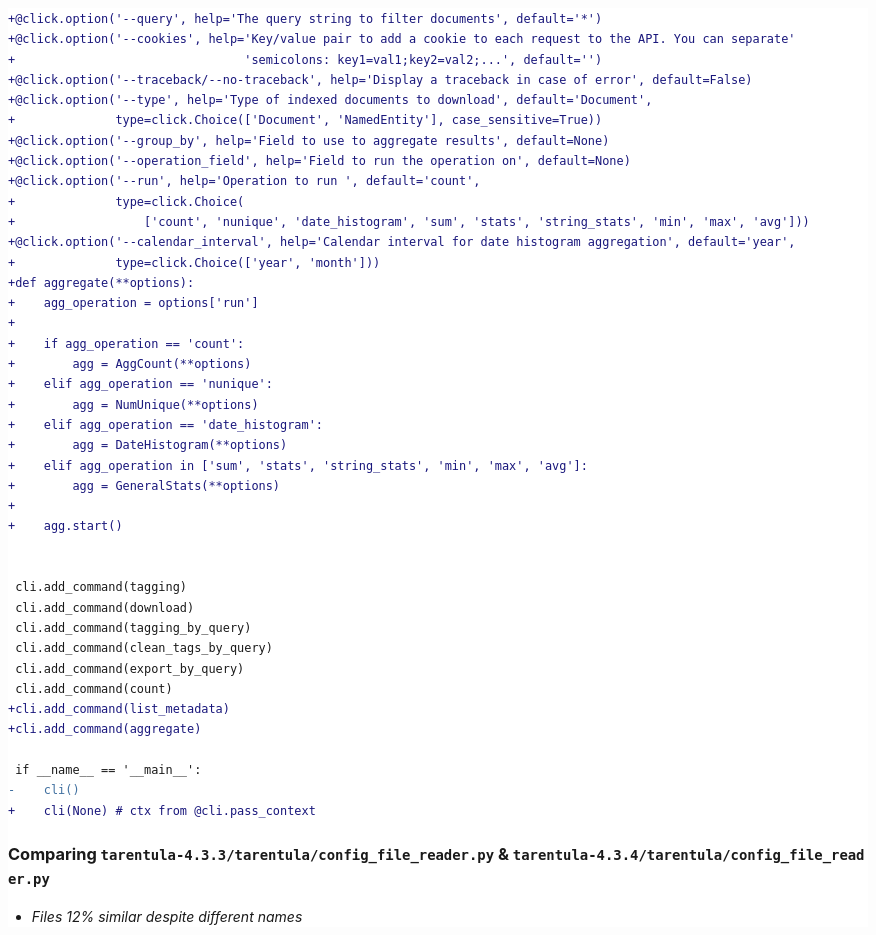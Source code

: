 ```diff
+@click.option('--query', help='The query string to filter documents', default='*')
+@click.option('--cookies', help='Key/value pair to add a cookie to each request to the API. You can separate'
+                                'semicolons: key1=val1;key2=val2;...', default='')
+@click.option('--traceback/--no-traceback', help='Display a traceback in case of error', default=False)
+@click.option('--type', help='Type of indexed documents to download', default='Document',
+              type=click.Choice(['Document', 'NamedEntity'], case_sensitive=True))
+@click.option('--group_by', help='Field to use to aggregate results', default=None)
+@click.option('--operation_field', help='Field to run the operation on', default=None)
+@click.option('--run', help='Operation to run ', default='count',
+              type=click.Choice(
+                  ['count', 'nunique', 'date_histogram', 'sum', 'stats', 'string_stats', 'min', 'max', 'avg']))
+@click.option('--calendar_interval', help='Calendar interval for date histogram aggregation', default='year',
+              type=click.Choice(['year', 'month']))
+def aggregate(**options):
+    agg_operation = options['run']
+
+    if agg_operation == 'count':
+        agg = AggCount(**options)
+    elif agg_operation == 'nunique':
+        agg = NumUnique(**options)
+    elif agg_operation == 'date_histogram':
+        agg = DateHistogram(**options)
+    elif agg_operation in ['sum', 'stats', 'string_stats', 'min', 'max', 'avg']:
+        agg = GeneralStats(**options)
+
+    agg.start()
 
 
 cli.add_command(tagging)
 cli.add_command(download)
 cli.add_command(tagging_by_query)
 cli.add_command(clean_tags_by_query)
 cli.add_command(export_by_query)
 cli.add_command(count)
+cli.add_command(list_metadata)
+cli.add_command(aggregate)
 
 if __name__ == '__main__':
-    cli()
+    cli(None) # ctx from @cli.pass_context
```

### Comparing `tarentula-4.3.3/tarentula/config_file_reader.py` & `tarentula-4.3.4/tarentula/config_file_reader.py`

 * *Files 12% similar despite different names*
